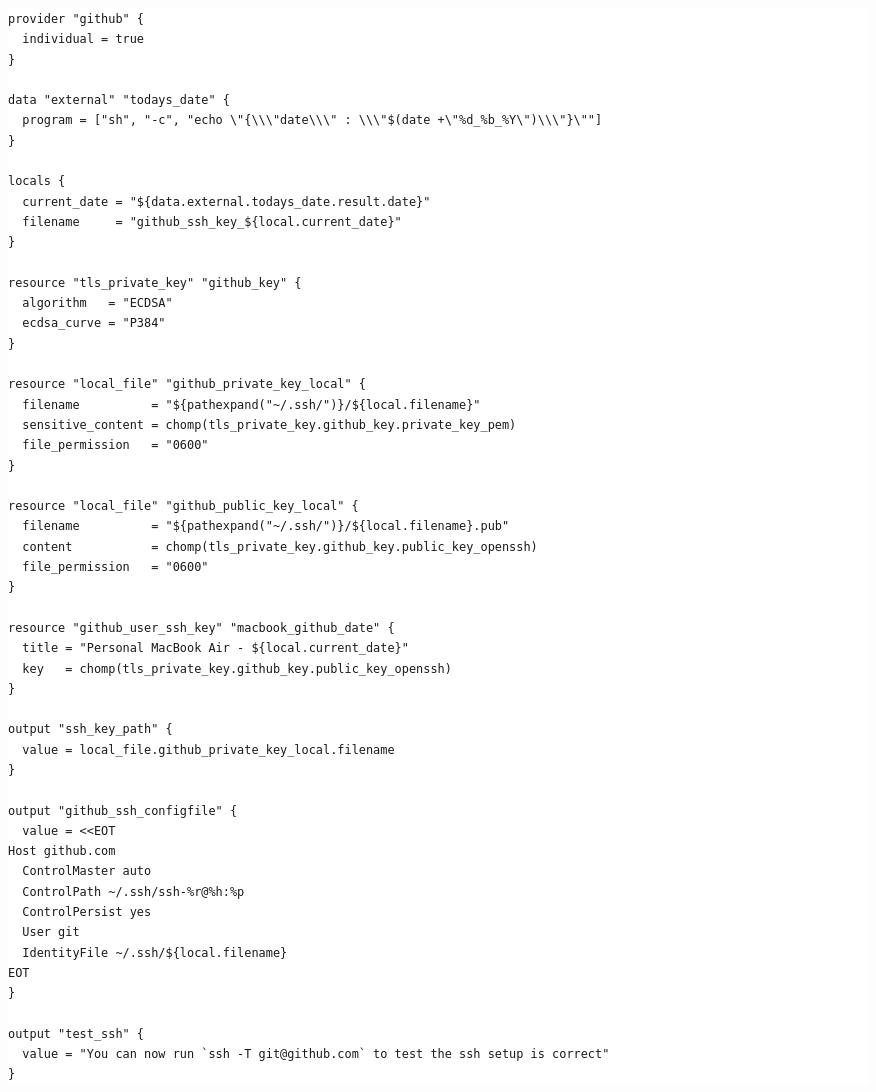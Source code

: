 ```
provider "github" {
  individual = true
}

data "external" "todays_date" {
  program = ["sh", "-c", "echo \"{\\\"date\\\" : \\\"$(date +\"%d_%b_%Y\")\\\"}\""]
}

locals {
  current_date = "${data.external.todays_date.result.date}"
  filename     = "github_ssh_key_${local.current_date}"
}

resource "tls_private_key" "github_key" {
  algorithm   = "ECDSA"
  ecdsa_curve = "P384"
}

resource "local_file" "github_private_key_local" {
  filename          = "${pathexpand("~/.ssh/")}/${local.filename}"
  sensitive_content = chomp(tls_private_key.github_key.private_key_pem)
  file_permission   = "0600"
}

resource "local_file" "github_public_key_local" {
  filename          = "${pathexpand("~/.ssh/")}/${local.filename}.pub"
  content           = chomp(tls_private_key.github_key.public_key_openssh)
  file_permission   = "0600"
}

resource "github_user_ssh_key" "macbook_github_date" {
  title = "Personal MacBook Air - ${local.current_date}"
  key   = chomp(tls_private_key.github_key.public_key_openssh)
}

output "ssh_key_path" {
  value = local_file.github_private_key_local.filename
}

output "github_ssh_configfile" {
  value = <<EOT
Host github.com
  ControlMaster auto
  ControlPath ~/.ssh/ssh-%r@%h:%p
  ControlPersist yes
  User git
  IdentityFile ~/.ssh/${local.filename}
EOT
}

output "test_ssh" {
  value = "You can now run `ssh -T git@github.com` to test the ssh setup is correct"
}
```
